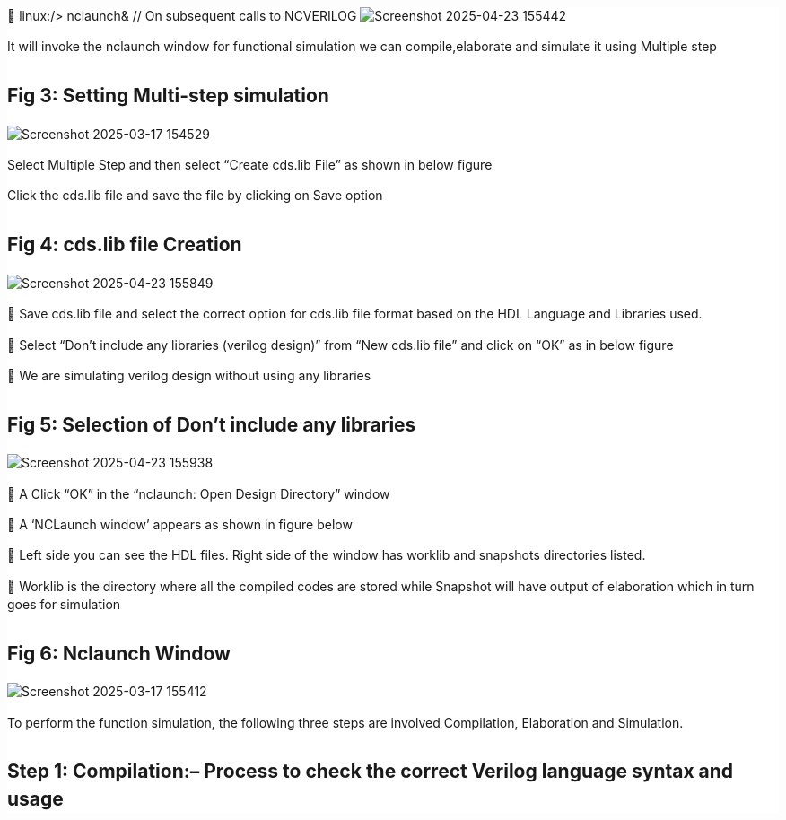 	linux:/> nclaunch&                 // On subsequent calls to NCVERILOG
![Screenshot 2025-04-23 155442](https://github.com/user-attachments/assets/4583d868-1bf7-4bd5-8fb1-39cae80dceb1)




It will invoke the nclaunch window for functional simulation we can compile,elaborate and simulate it using Multiple step

## Fig 3: Setting Multi-step simulation

![Screenshot 2025-03-17 154529](https://github.com/user-attachments/assets/d102bc5f-52f4-4502-8e51-c82f890d2493)


Select Multiple Step and then select “Create cds.lib File” as shown in below figure

Click the cds.lib file and save the file by clicking on Save option

## Fig 4: cds.lib file Creation

![Screenshot 2025-04-23 155849](https://github.com/user-attachments/assets/aff5e710-ffb8-4feb-8ba5-b80758e0f0a6)



	Save cds.lib file and select the correct option for cds.lib file format based on the  HDL Language and Libraries used.

	Select “Don’t include any libraries (verilog design)” from “New cds.lib file” and click on “OK” as in below figure

	We are simulating verilog design without using any libraries

## Fig 5: Selection of Don’t include any libraries

![Screenshot 2025-04-23 155938](https://github.com/user-attachments/assets/65d58143-8c29-415b-b14c-55926df02df1)



	A Click “OK” in the “nclaunch: Open Design Directory” window

	A ‘NCLaunch window’ appears as shown in figure below

	Left side you can see the HDL files. Right side of the window has worklib and snapshots directories listed.

	Worklib is the directory where all the compiled codes are stored while Snapshot will have output of elaboration which in turn goes for simulation

## Fig 6: Nclaunch Window
![Screenshot 2025-03-17 155412](https://github.com/user-attachments/assets/e6de797f-9451-4f17-a94e-120649e8fedf)



To perform the function simulation, the following three steps are involved Compilation, Elaboration and Simulation.

## Step 1: Compilation:– Process to check the correct Verilog language syntax and usage 
